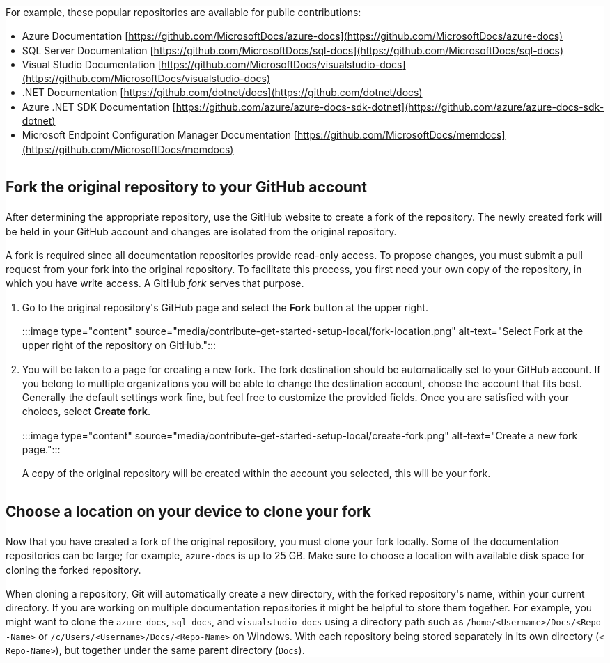    For example, these popular repositories are available for public contributions:
   * Azure Documentation [https://github.com/MicrosoftDocs/azure-docs](https://github.com/MicrosoftDocs/azure-docs)
   * SQL Server Documentation [https://github.com/MicrosoftDocs/sql-docs](https://github.com/MicrosoftDocs/sql-docs)
   * Visual Studio Documentation [https://github.com/MicrosoftDocs/visualstudio-docs](https://github.com/MicrosoftDocs/visualstudio-docs)
   * .NET Documentation [https://github.com/dotnet/docs](https://github.com/dotnet/docs)
   * Azure .NET SDK Documentation [https://github.com/azure/azure-docs-sdk-dotnet](https://github.com/azure/azure-docs-sdk-dotnet)
   * Microsoft Endpoint Configuration Manager Documentation [https://github.com/MicrosoftDocs/memdocs](https://github.com/MicrosoftDocs/memdocs)

## Fork the original repository to your GitHub account

After determining the appropriate repository, use the GitHub website to create a fork of the repository. The newly created fork will be held in your GitHub account and changes are isolated from the original repository.

A fork is required since all documentation repositories provide read-only access. To propose changes, you must submit a [pull request](git-github-fundamentals.md#pull-requests) from your fork into the original repository. To facilitate this process, you first need your own copy of the repository, in which you have write access. A GitHub *fork* serves that purpose.

1. Go to the original repository's GitHub page and select the **Fork** button at the upper right.

   :::image type="content" source="media/contribute-get-started-setup-local/fork-location.png" alt-text="Select Fork at the upper right of the repository on GitHub.":::

2. You will be taken to a page for creating a new fork. The fork destination should be automatically set to your GitHub account. If you belong to multiple organizations you will be able to change the destination account, choose the account that fits best. Generally the default settings work fine, but feel free to customize the provided fields. Once you are satisfied with your choices, select **Create fork**.

   :::image type="content" source="media/contribute-get-started-setup-local/create-fork.png" alt-text="Create a new fork page.":::

   A copy of the original repository will be created within the account you selected, this will be your fork.

## Choose a location on your device to clone your fork

Now that you have created a fork of the original repository, you must clone your fork locally. Some of the documentation repositories can be large; for example, `azure-docs` is up to 25 GB. Make sure to choose a location with available disk space for cloning the forked repository.

When cloning a repository, Git will automatically create a new directory, with the forked repository's name, within your current directory. If you are working on multiple documentation repositories it might be helpful to store them together. For example, you might want to clone the `azure-docs`, `sql-docs`, and `visualstudio-docs` using a directory path such as `/home/<Username>/Docs/<Repo-Name>` or `/c/Users/<Username>/Docs/<Repo-Name>` on Windows. With each repository being stored separately in its own directory (`<Repo-Name>`), but together under the same parent directory (`Docs`).
